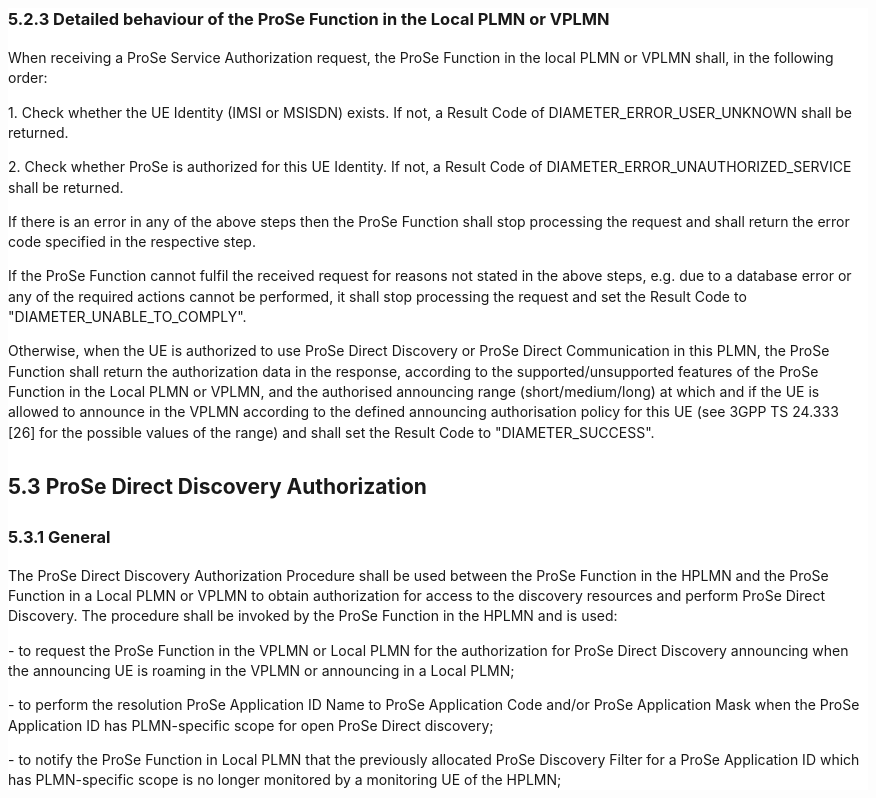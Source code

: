 ### 5.2.3 Detailed behaviour of the ProSe Function in the Local PLMN or VPLMN

When receiving a ProSe Service Authorization request, the ProSe Function
in the local PLMN or VPLMN shall, in the following order:

1\. Check whether the UE Identity (IMSI or MSISDN) exists. If not, a
Result Code of DIAMETER\_ERROR\_USER\_UNKNOWN shall be returned.

2\. Check whether ProSe is authorized for this UE Identity. If not, a
Result Code of DIAMETER\_ERROR\_UNAUTHORIZED\_SERVICE shall be returned.

If there is an error in any of the above steps then the ProSe Function
shall stop processing the request and shall return the error code
specified in the respective step.

If the ProSe Function cannot fulfil the received request for reasons not
stated in the above steps, e.g. due to a database error or any of the
required actions cannot be performed, it shall stop processing the
request and set the Result Code to \"DIAMETER\_UNABLE\_TO\_COMPLY\".

Otherwise, when the UE is authorized to use ProSe Direct Discovery or
ProSe Direct Communication in this PLMN, the ProSe Function shall return
the authorization data in the response, according to the
supported/unsupported features of the ProSe Function in the Local PLMN
or VPLMN, and the authorised announcing range (short/medium/long) at
which and if the UE is allowed to announce in the VPLMN according to the
defined announcing authorisation policy for this UE (see 3GPP TS 24.333
\[26\] for the possible values of the range) and shall set the Result
Code to \"DIAMETER\_SUCCESS\".

5.3 ProSe Direct Discovery Authorization
----------------------------------------

### 5.3.1 General

The ProSe Direct Discovery Authorization Procedure shall be used between
the ProSe Function in the HPLMN and the ProSe Function in a Local PLMN
or VPLMN to obtain authorization for access to the discovery resources
and perform ProSe Direct Discovery. The procedure shall be invoked by
the ProSe Function in the HPLMN and is used:

\- to request the ProSe Function in the VPLMN or Local PLMN for the
authorization for ProSe Direct Discovery announcing when the announcing
UE is roaming in the VPLMN or announcing in a Local PLMN;

\- to perform the resolution ProSe Application ID Name to ProSe
Application Code and/or ProSe Application Mask when the ProSe
Application ID has PLMN-specific scope for open ProSe Direct discovery;

\- to notify the ProSe Function in Local PLMN that the previously
allocated ProSe Discovery Filter for a ProSe Application ID which has
PLMN-specific scope is no longer monitored by a monitoring UE of the
HPLMN;
